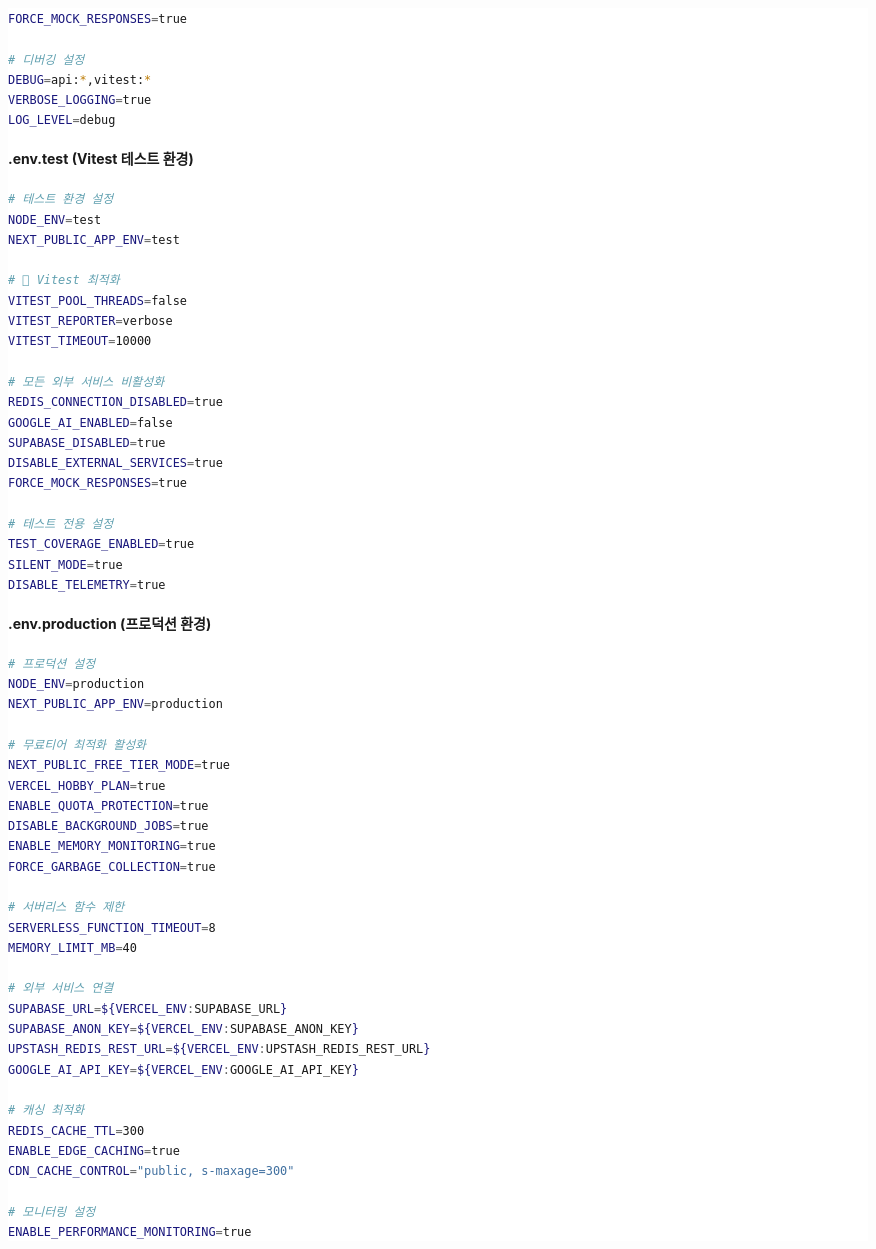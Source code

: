 ```bash
FORCE_MOCK_RESPONSES=true

# 디버깅 설정
DEBUG=api:*,vitest:*
VERBOSE_LOGGING=true
LOG_LEVEL=debug
```

#### .env.test (Vitest 테스트 환경)

```bash
# 테스트 환경 설정
NODE_ENV=test
NEXT_PUBLIC_APP_ENV=test

# 🧪 Vitest 최적화
VITEST_POOL_THREADS=false
VITEST_REPORTER=verbose
VITEST_TIMEOUT=10000

# 모든 외부 서비스 비활성화
REDIS_CONNECTION_DISABLED=true
GOOGLE_AI_ENABLED=false
SUPABASE_DISABLED=true
DISABLE_EXTERNAL_SERVICES=true
FORCE_MOCK_RESPONSES=true

# 테스트 전용 설정
TEST_COVERAGE_ENABLED=true
SILENT_MODE=true
DISABLE_TELEMETRY=true
```

#### .env.production (프로덕션 환경)

```bash
# 프로덕션 설정
NODE_ENV=production
NEXT_PUBLIC_APP_ENV=production

# 무료티어 최적화 활성화
NEXT_PUBLIC_FREE_TIER_MODE=true
VERCEL_HOBBY_PLAN=true
ENABLE_QUOTA_PROTECTION=true
DISABLE_BACKGROUND_JOBS=true
ENABLE_MEMORY_MONITORING=true
FORCE_GARBAGE_COLLECTION=true

# 서버리스 함수 제한
SERVERLESS_FUNCTION_TIMEOUT=8
MEMORY_LIMIT_MB=40

# 외부 서비스 연결
SUPABASE_URL=${VERCEL_ENV:SUPABASE_URL}
SUPABASE_ANON_KEY=${VERCEL_ENV:SUPABASE_ANON_KEY}
UPSTASH_REDIS_REST_URL=${VERCEL_ENV:UPSTASH_REDIS_REST_URL}
GOOGLE_AI_API_KEY=${VERCEL_ENV:GOOGLE_AI_API_KEY}

# 캐싱 최적화
REDIS_CACHE_TTL=300
ENABLE_EDGE_CACHING=true
CDN_CACHE_CONTROL="public, s-maxage=300"

# 모니터링 설정
ENABLE_PERFORMANCE_MONITORING=true
```
